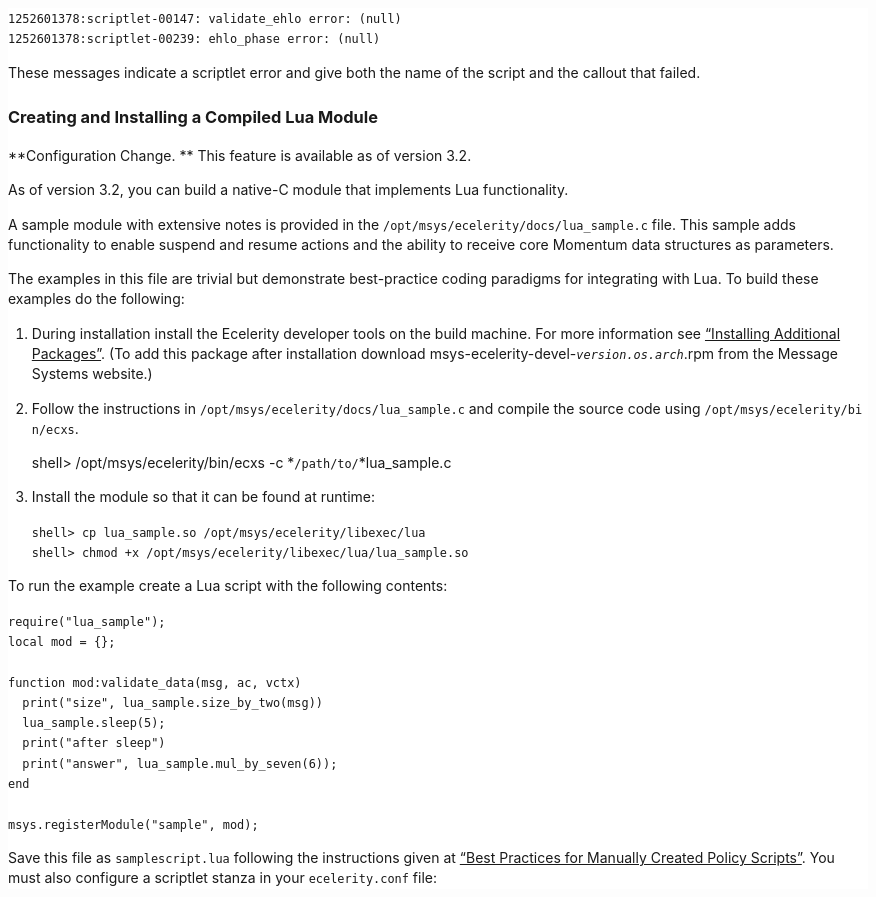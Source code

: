 ```
1252601378:scriptlet-00147: validate_ehlo error: (null)
1252601378:scriptlet-00239: ehlo_phase error: (null)
```

These messages indicate a scriptlet error and give both the name of the script and the callout that failed.

### <a name="implementing.policy.scriptlets.compiled.lua"></a> Creating and Installing a Compiled Lua Module

**Configuration Change. ** This feature is available as of version 3.2.

As of version 3.2, you can build a native-C module that implements Lua functionality.

A sample module with extensive notes is provided in the `/opt/msys/ecelerity/docs/lua_sample.c` file. This sample adds functionality to enable suspend and resume actions and the ability to receive core Momentum data structures as parameters.

The examples in this file are trivial but demonstrate best-practice coding paradigms for integrating with Lua. To build these examples do the following:

1.  During installation install the Ecelerity developer tools on the build machine. For more information see [“Installing Additional Packages”](/momentum/3/3-reference/install-additional-packages). (To add this package after installation download msys-ecelerity-devel-*`version.os.arch`*.rpm from the Message Systems website.)

2.  Follow the instructions in `/opt/msys/ecelerity/docs/lua_sample.c` and compile the source code using `/opt/msys/ecelerity/bin/ecxs`.

    shell> /opt/msys/ecelerity/bin/ecxs -c *`/path/to/`*lua_sample.c
3.  Install the module so that it can be found at runtime:

    ```
    shell> cp lua_sample.so /opt/msys/ecelerity/libexec/lua
    shell> chmod +x /opt/msys/ecelerity/libexec/lua/lua_sample.so
    ```

To run the example create a Lua script with the following contents:

```
require("lua_sample");
local mod = {};

function mod:validate_data(msg, ac, vctx)
  print("size", lua_sample.size_by_two(msg))
  lua_sample.sleep(5);
  print("after sleep")
  print("answer", lua_sample.mul_by_seven(6));
end

msys.registerModule("sample", mod);
```

Save this file as `samplescript.lua` following the instructions given at [“Best Practices for Manually Created Policy Scripts”](/momentum/3/3-reference/policy-best-practices). You must also configure a scriptlet stanza in your `ecelerity.conf` file:
